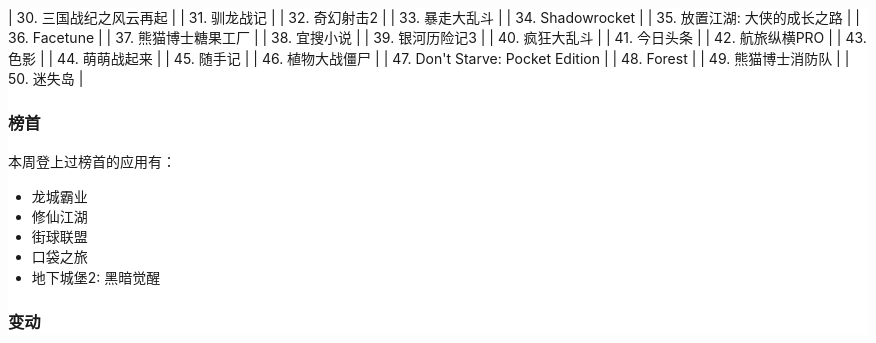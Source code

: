 | 30. 三国战纪之风云再起 |
| 31. 驯龙战记 |
| 32. 奇幻射击2 |
| 33. 暴走大乱斗 |
| 34. Shadowrocket |
| 35. 放置江湖: 大侠的成长之路 |
| 36. Facetune |
| 37. 熊猫博士糖果工厂 |
| 38. 宜搜小说 |
| 39. 银河历险记3  |
| 40. 疯狂大乱斗  |
| 41. 今日头条 |
| 42. 航旅纵横PRO |
| 43. 色影  |
| 44. 萌萌战起来 |
| 45. 随手记 |
| 46. 植物大战僵尸 |
| 47. Don't Starve: Pocket Edition |
| 48. Forest |
| 49. 熊猫博士消防队 |
| 50. 迷失岛 |



### 榜首

本周登上过榜首的应用有：

* 龙城霸业 
* 修仙江湖
* 街球联盟
* 口袋之旅
* 地下城堡2: 黑暗觉醒




### 变动
